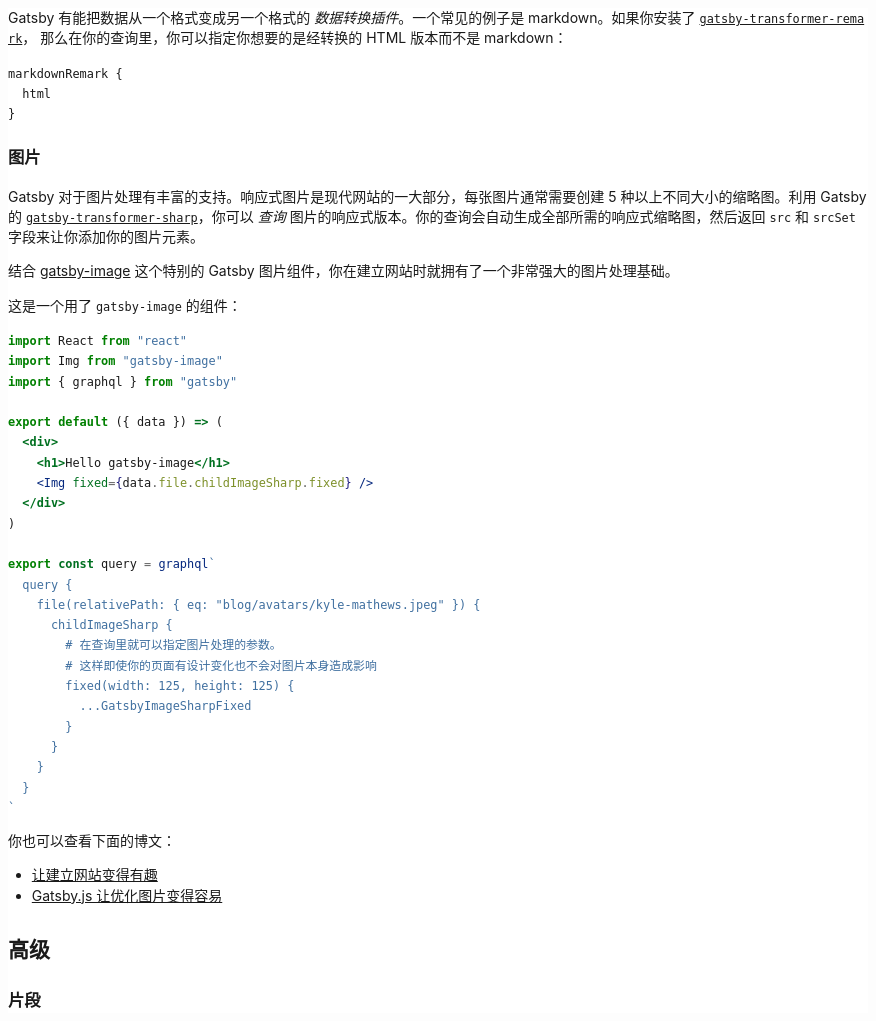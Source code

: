 Gatsby 有能把数据从一个格式变成另一个格式的 _数据转换插件_。一个常见的例子是 markdown。如果你安装了 [`gatsby-transformer-remark`](/packages/gatsby-transformer-remark/)， 那么在你的查询里，你可以指定你想要的是经转换的 HTML 版本而不是 markdown：

```graphql
markdownRemark {
  html
}
```

### 图片

Gatsby 对于图片处理有丰富的支持。响应式图片是现代网站的一大部分，每张图片通常需要创建 5 种以上不同大小的缩略图。利用 Gatsby 的 [`gatsby-transformer-sharp`](/packages/gatsby-transformer-sharp/)，你可以 _查询_ 图片的响应式版本。你的查询会自动生成全部所需的响应式缩略图，然后返回 `src` 和 `srcSet` 字段来让你添加你的图片元素。

结合 [gatsby-image](/packages/gatsby-image/) 这个特别的 Gatsby 图片组件，你在建立网站时就拥有了一个非常强大的图片处理基础。

这是一个用了 `gatsby-image` 的组件：

```jsx
import React from "react"
import Img from "gatsby-image"
import { graphql } from "gatsby"

export default ({ data }) => (
  <div>
    <h1>Hello gatsby-image</h1>
    <Img fixed={data.file.childImageSharp.fixed} />
  </div>
)

export const query = graphql`
  query {
    file(relativePath: { eq: "blog/avatars/kyle-mathews.jpeg" }) {
      childImageSharp {
        # 在查询里就可以指定图片处理的参数。
        # 这样即使你的页面有设计变化也不会对图片本身造成影响
        fixed(width: 125, height: 125) {
          ...GatsbyImageSharpFixed
        }
      }
    }
  }
`
```

你也可以查看下面的博文：

- [让建立网站变得有趣](/blog/2017-10-16-making-website-building-fun/)
- [Gatsby.js 让优化图片变得容易](https://medium.com/@kyle.robert.gill/ridiculously-easy-image-optimization-with-gatsby-js-59d48e15db6e)

## 高级

### 片段
